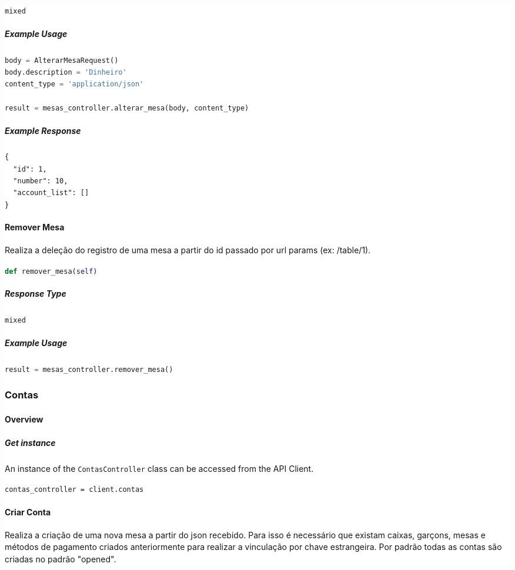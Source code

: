 `mixed`

##### Example Usage

```python
body = AlterarMesaRequest()
body.description = 'Dinheiro'
content_type = 'application/json'

result = mesas_controller.alterar_mesa(body, content_type)
```

##### Example Response

```
{
  "id": 1,
  "number": 10,
  "account_list": []
}
```

#### Remover Mesa

Realiza a deleção do registro de uma mesa a partir do id passado por url params (ex: /table/1).

```python
def remover_mesa(self)
```

##### Response Type

`mixed`

##### Example Usage

```python
result = mesas_controller.remover_mesa()
```

### Contas

#### Overview

##### Get instance

An instance of the `ContasController` class can be accessed from the API Client.

```
contas_controller = client.contas
```

#### Criar Conta

Realiza a criação de uma nova mesa a partir do json recebido. Para isso é necessário que existam caixas, garçons, mesas e métodos de pagamento criados anteriormente para realizar a vinculação por chave estrangeira.
Por padrão todas as contas são criadas no padrão "opened".
